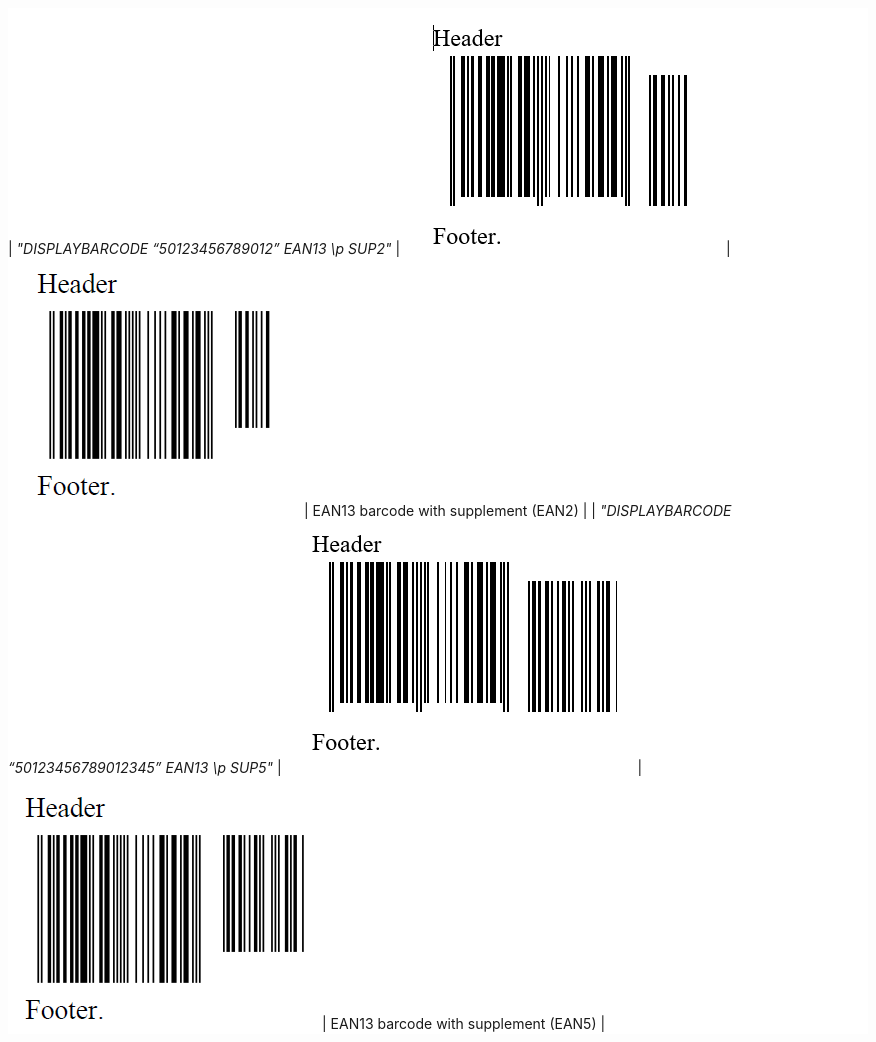 | *"DISPLAYBARCODE “50123456789012” EAN13 \\p SUP2"* | ![supplement2EAN13_word.png](supplement2EAN13_word.png) | ![supplement2EAN13_pdf.png ](supplement2EAN13_pdf.png)|  EAN13 barcode with supplement (EAN2) |
| *"DISPLAYBARCODE “50123456789012345” EAN13 \\p SUP5"* | ![supplement5EAN13_word.png](supplement5EAN13_word.png) | ![supplement5EAN13_pdf.png](supplement5EAN13_pdf.png)|  EAN13 barcode with supplement (EAN5) |